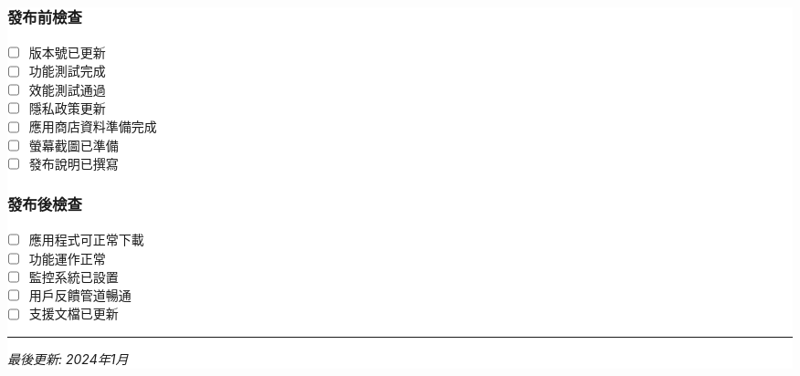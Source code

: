 ### 發布前檢查
- [ ] 版本號已更新
- [ ] 功能測試完成
- [ ] 效能測試通過
- [ ] 隱私政策更新
- [ ] 應用商店資料準備完成
- [ ] 螢幕截圖已準備
- [ ] 發布說明已撰寫

### 發布後檢查
- [ ] 應用程式可正常下載
- [ ] 功能運作正常
- [ ] 監控系統已設置
- [ ] 用戶反饋管道暢通
- [ ] 支援文檔已更新

---

*最後更新: 2024年1月* 